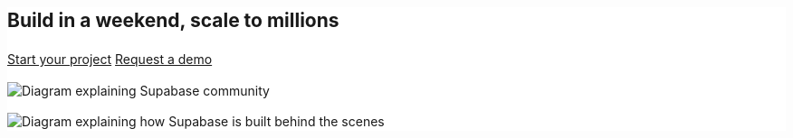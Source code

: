 ## Build in a weekend, scale to millions

[Start your project](https://supabase.com/dashboard) [Request a demo](https://supabase.com/contact/sales)

![Diagram explaining Supabase community](https://supabase.com/_next/image?url=%2Fimages%2Fblog%2Flwx-client-libs%2Fcommunity-dark.png&w=3840&q=75&dpl=dpl_7FY8EmFQ6G3YqautJ4Fvh1viLnvu)

![Diagram explaining how Supabase is built behind the scenes](https://supabase.com/_next/image?url=%2Fimages%2Fblog%2Flwx-client-libs%2Fmodularity-dark.png&w=3840&q=75&dpl=dpl_7FY8EmFQ6G3YqautJ4Fvh1viLnvu)